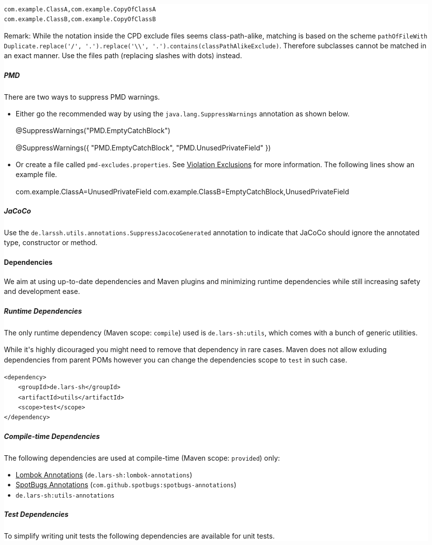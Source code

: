 	com.example.ClassA,com.example.CopyOfClassA
	com.example.ClassB,com.example.CopyOfClassB

Remark: While the notation inside the CPD exclude files seems class-path-alike, matching is based on the scheme `pathOfFileWithDuplicate.replace('/', '.').replace('\\', '.').contains(classPathAlikeExclude)`. Therefore subclasses cannot be matched in an exact manner. Use the files path (replacing slashes with dots) instead.

##### PMD
There are two ways to suppress PMD warnings.
* Either go the recommended way by using the `java.lang.SuppressWarnings` annotation as shown below.

	@SuppressWarnings("PMD.EmptyCatchBlock")

	@SuppressWarnings({ "PMD.EmptyCatchBlock", "PMD.UnusedPrivateField" })

* Or create a file called `pmd-excludes.properties`. See [Violation Exclusions](https://maven.apache.org/plugins/maven-pmd-plugin/examples/violation-exclusions.html) for more information. The following lines show an example file.

    com.example.ClassA=UnusedPrivateField
    com.example.ClassB=EmptyCatchBlock,UnusedPrivateField

##### JaCoCo
Use the `de.larssh.utils.annotations.SuppressJacocoGenerated` annotation to indicate that JaCoCo should ignore the annotated type, constructor or method.

#### Dependencies
We aim at using up-to-date dependencies and Maven plugins and minimizing runtime dependencies while still increasing safety and development ease.

##### Runtime Dependencies
The only runtime dependency (Maven scope: `compile`) used is `de.lars-sh:utils`, which comes with a bunch of generic utilities.

While it's highly dicouraged you might need to remove that dependency in rare cases. Maven does not allow exluding dependencies from parent POMs however you can change the dependencies scope to `test` in such case.

	<dependency>
		<groupId>de.lars-sh</groupId>
		<artifactId>utils</artifactId>
		<scope>test</scope>
	</dependency>

##### Compile-time Dependencies
The following dependencies are used at compile-time (Maven scope: `provided`) only:

* [Lombok Annotations](https://lars-sh/lombok-annotations) (`de.lars-sh:lombok-annotations`)
* [SpotBugs Annotations](https://spotbugs.github.io/) (`com.github.spotbugs:spotbugs-annotations`)
* `de.lars-sh:utils-annotations`

##### Test Dependencies
To simplify writing unit tests the following dependencies are available for unit tests.
